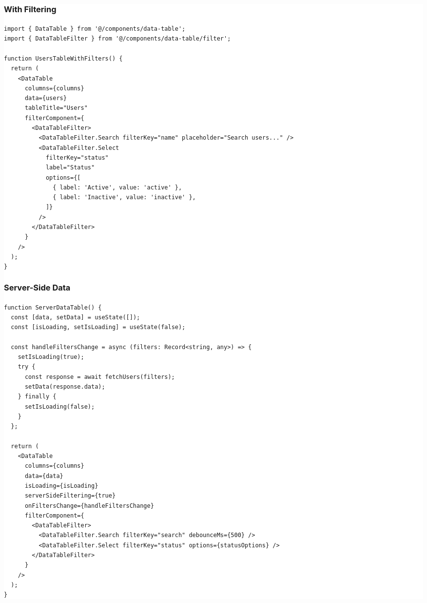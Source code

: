 ### With Filtering

```tsx
import { DataTable } from '@/components/data-table';
import { DataTableFilter } from '@/components/data-table/filter';

function UsersTableWithFilters() {
  return (
    <DataTable
      columns={columns}
      data={users}
      tableTitle="Users"
      filterComponent={
        <DataTableFilter>
          <DataTableFilter.Search filterKey="name" placeholder="Search users..." />
          <DataTableFilter.Select
            filterKey="status"
            label="Status"
            options={[
              { label: 'Active', value: 'active' },
              { label: 'Inactive', value: 'inactive' },
            ]}
          />
        </DataTableFilter>
      }
    />
  );
}
```

### Server-Side Data

```tsx
function ServerDataTable() {
  const [data, setData] = useState([]);
  const [isLoading, setIsLoading] = useState(false);

  const handleFiltersChange = async (filters: Record<string, any>) => {
    setIsLoading(true);
    try {
      const response = await fetchUsers(filters);
      setData(response.data);
    } finally {
      setIsLoading(false);
    }
  };

  return (
    <DataTable
      columns={columns}
      data={data}
      isLoading={isLoading}
      serverSideFiltering={true}
      onFiltersChange={handleFiltersChange}
      filterComponent={
        <DataTableFilter>
          <DataTableFilter.Search filterKey="search" debounceMs={500} />
          <DataTableFilter.Select filterKey="status" options={statusOptions} />
        </DataTableFilter>
      }
    />
  );
}
```
